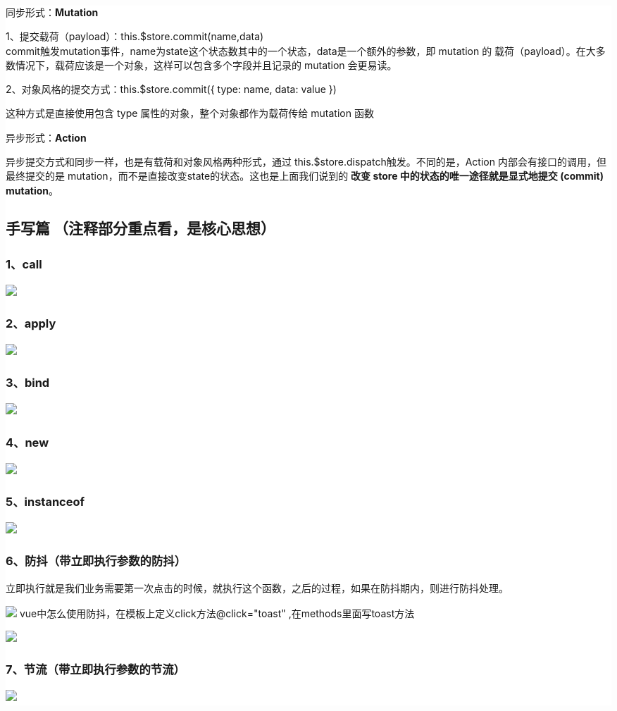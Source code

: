 同步形式：**Mutation**

1、提交载荷（payload）：this.$store.commit(name,data)  
commit触发mutation事件，name为state这个状态数其中的一个状态，data是一个额外的参数，即 mutation 的 载荷（payload）。在大多数情况下，载荷应该是一个对象，这样可以包含多个字段并且记录的 mutation 会更易读。

2、对象风格的提交方式：this.$store.commit({
  type: name,
  data: value
})

这种方式是直接使用包含 type 属性的对象，整个对象都作为载荷传给 mutation 函数

异步形式：**Action**

异步提交方式和同步一样，也是有载荷和对象风格两种形式，通过
this.$store.dispatch触发。不同的是，Action 内部会有接口的调用，但最终提交的是 mutation，而不是直接改变state的状态。这也是上面我们说到的 **改变 store 中的状态的唯一途径就是显式地提交 (commit) mutation**。

## 手写篇 （注释部分重点看，是核心思想）
### 1、call

![](https://p1-jj.byteimg.com/tos-cn-i-t2oaga2asx/gold-user-assets/2020/6/3/1727ae3d45948dbc~tplv-t2oaga2asx-image.image)
### 2、apply
![](https://p1-jj.byteimg.com/tos-cn-i-t2oaga2asx/gold-user-assets/2020/6/3/1727ae416b8c471f~tplv-t2oaga2asx-image.image)
### 3、bind
![](https://p1-jj.byteimg.com/tos-cn-i-t2oaga2asx/gold-user-assets/2020/6/3/1727ae45a7efd3df~tplv-t2oaga2asx-image.image)
### 4、new

![](https://p1-jj.byteimg.com/tos-cn-i-t2oaga2asx/gold-user-assets/2020/4/11/171699fc04d0dfe8~tplv-t2oaga2asx-image.image)
### 5、instanceof

![](https://p1-jj.byteimg.com/tos-cn-i-t2oaga2asx/gold-user-assets/2020/4/11/17169a1f985f980e~tplv-t2oaga2asx-image.image)

### 6、防抖（带立即执行参数的防抖）
立即执行就是我们业务需要第一次点击的时候，就执行这个函数，之后的过程，如果在防抖期内，则进行防抖处理。

![](https://p1-jj.byteimg.com/tos-cn-i-t2oaga2asx/gold-user-assets/2020/4/19/1719164b992c57ff~tplv-t2oaga2asx-image.image)
vue中怎么使用防抖，在模板上定义click方法@click="toast" ,在methods里面写toast方法

![](https://p1-jj.byteimg.com/tos-cn-i-t2oaga2asx/gold-user-assets/2020/4/19/17191782c9529f7d~tplv-t2oaga2asx-image.image)
### 7、节流（带立即执行参数的节流）

![](https://p1-jj.byteimg.com/tos-cn-i-t2oaga2asx/gold-user-assets/2020/4/19/17191663ee672af7~tplv-t2oaga2asx-image.image)